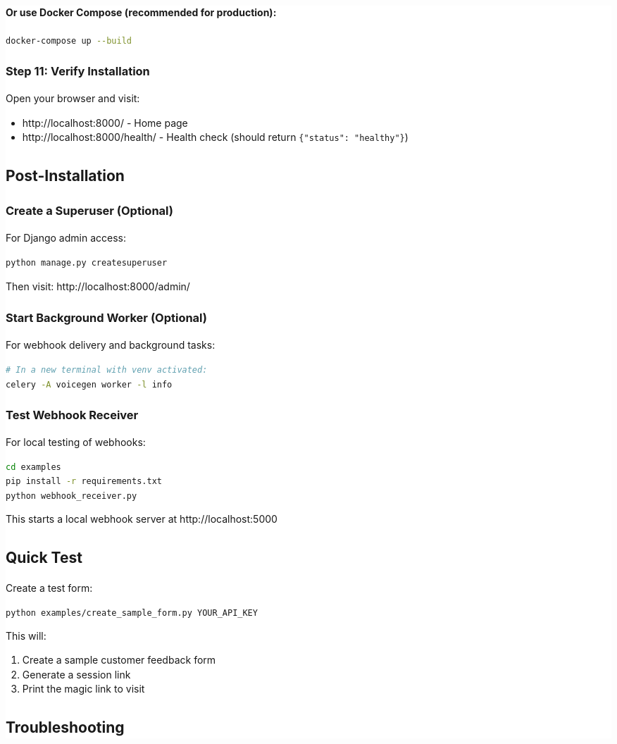 #### Or use Docker Compose (recommended for production):
```bash
docker-compose up --build
```

### Step 11: Verify Installation

Open your browser and visit:
- http://localhost:8000/ - Home page
- http://localhost:8000/health/ - Health check (should return `{"status": "healthy"}`)

## Post-Installation

### Create a Superuser (Optional)

For Django admin access:
```bash
python manage.py createsuperuser
```

Then visit: http://localhost:8000/admin/

### Start Background Worker (Optional)

For webhook delivery and background tasks:
```bash
# In a new terminal with venv activated:
celery -A voicegen worker -l info
```

### Test Webhook Receiver

For local testing of webhooks:
```bash
cd examples
pip install -r requirements.txt
python webhook_receiver.py
```

This starts a local webhook server at http://localhost:5000

## Quick Test

Create a test form:
```bash
python examples/create_sample_form.py YOUR_API_KEY
```

This will:
1. Create a sample customer feedback form
2. Generate a session link
3. Print the magic link to visit

## Troubleshooting
